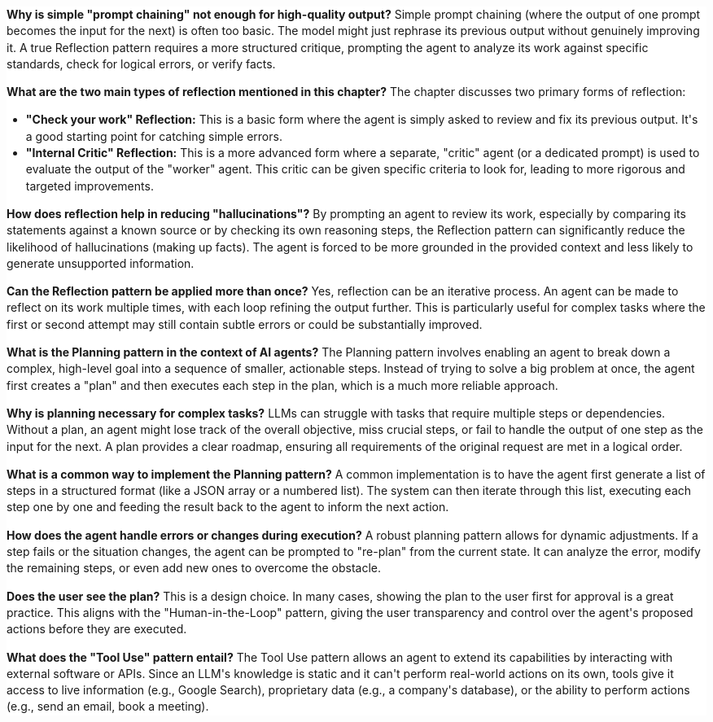 **Why is simple "prompt chaining" not enough for high-quality output?** Simple prompt chaining (where the output of one prompt becomes the input for the next) is often too basic. The model might just rephrase its previous output without genuinely improving it. A true Reflection pattern requires a more structured critique, prompting the agent to analyze its work against specific standards, check for logical errors, or verify facts.

**What are the two main types of reflection mentioned in this chapter?** The chapter discusses two primary forms of reflection:

* **"Check your work" Reflection:** This is a basic form where the agent is simply asked to review and fix its previous output. It's a good starting point for catching simple errors.  
* **"Internal Critic" Reflection:** This is a more advanced form where a separate, "critic" agent (or a dedicated prompt) is used to evaluate the output of the "worker" agent. This critic can be given specific criteria to look for, leading to more rigorous and targeted improvements.

**How does reflection help in reducing "hallucinations"?** By prompting an agent to review its work, especially by comparing its statements against a known source or by checking its own reasoning steps, the Reflection pattern can significantly reduce the likelihood of hallucinations (making up facts). The agent is forced to be more grounded in the provided context and less likely to generate unsupported information.

**Can the Reflection pattern be applied more than once?** Yes, reflection can be an iterative process. An agent can be made to reflect on its work multiple times, with each loop refining the output further. This is particularly useful for complex tasks where the first or second attempt may still contain subtle errors or could be substantially improved.

**What is the Planning pattern in the context of AI agents?** The Planning pattern involves enabling an agent to break down a complex, high-level goal into a sequence of smaller, actionable steps. Instead of trying to solve a big problem at once, the agent first creates a "plan" and then executes each step in the plan, which is a much more reliable approach.

**Why is planning necessary for complex tasks?** LLMs can struggle with tasks that require multiple steps or dependencies. Without a plan, an agent might lose track of the overall objective, miss crucial steps, or fail to handle the output of one step as the input for the next. A plan provides a clear roadmap, ensuring all requirements of the original request are met in a logical order.

**What is a common way to implement the Planning pattern?** A common implementation is to have the agent first generate a list of steps in a structured format (like a JSON array or a numbered list). The system can then iterate through this list, executing each step one by one and feeding the result back to the agent to inform the next action.

**How does the agent handle errors or changes during execution?** A robust planning pattern allows for dynamic adjustments. If a step fails or the situation changes, the agent can be prompted to "re-plan" from the current state. It can analyze the error, modify the remaining steps, or even add new ones to overcome the obstacle.

**Does the user see the plan?** This is a design choice. In many cases, showing the plan to the user first for approval is a great practice. This aligns with the "Human-in-the-Loop" pattern, giving the user transparency and control over the agent's proposed actions before they are executed.

**What does the "Tool Use" pattern entail?** The Tool Use pattern allows an agent to extend its capabilities by interacting with external software or APIs. Since an LLM's knowledge is static and it can't perform real-world actions on its own, tools give it access to live information (e.g., Google Search), proprietary data (e.g., a company's database), or the ability to perform actions (e.g., send an email, book a meeting).
